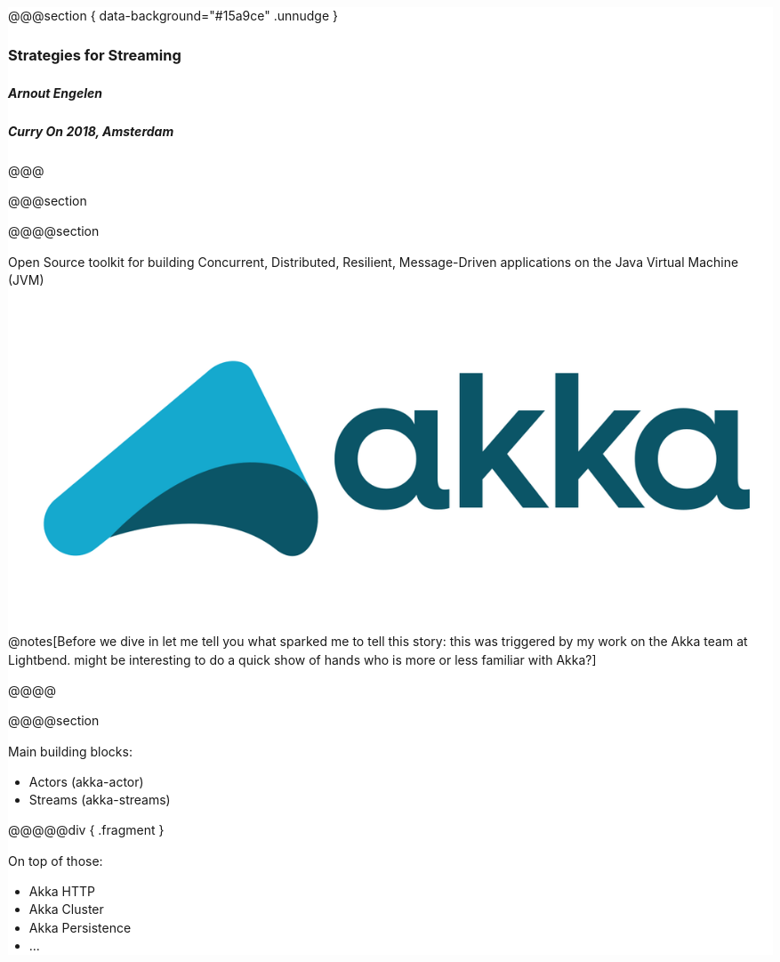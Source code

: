 @@@section { data-background="#15a9ce" .unnudge }

### Strategies for Streaming

##### Arnout Engelen

##### Curry On 2018, Amsterdam

@@@

@@@section

@@@@section

Open Source toolkit for building Concurrent, Distributed, Resilient, Message-Driven applications on the Java Virtual Machine (JVM)

![Akka logo](images/akka_full_color.svg)

@notes[Before we dive in let me tell you what sparked me to tell this story: this was triggered by my work on the Akka team at Lightbend. might be interesting to do a quick show of hands who is more or less familiar with Akka?]

@@@@

@@@@section

Main building blocks:

* Actors (akka-actor)
* Streams (akka-streams)

@@@@@div { .fragment }

On top of those:

* Akka HTTP
* Akka Cluster
* Akka Persistence
* ...
